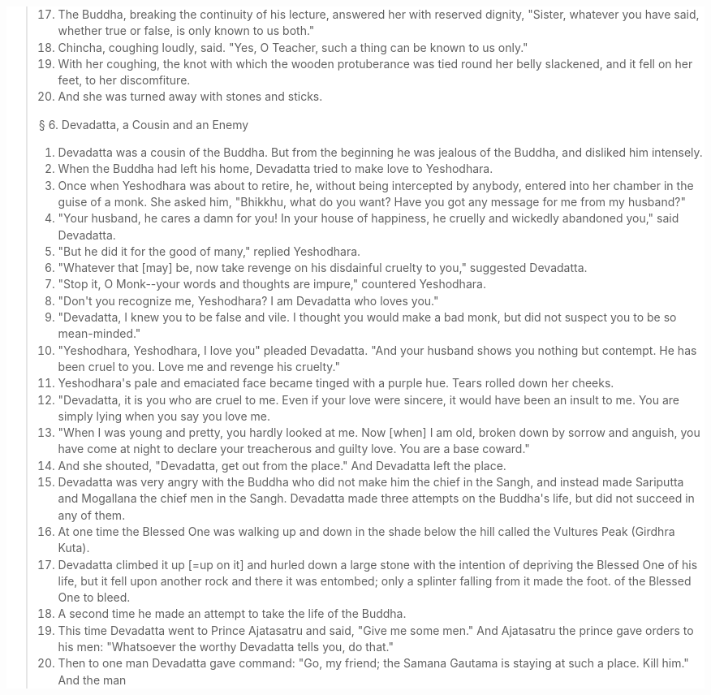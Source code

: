 >  17. The Buddha, breaking the continuity of his lecture, answered
> her with reserved dignity, "Sister, whatever you have said, whether
> true or false, is only known to us both."  
>  18. Chincha, coughing loudly, said. "Yes, O Teacher, such a thing
> can be known to us only."  
>  19. With her coughing, the knot with which the wooden protuberance
> was tied round her belly slackened, and it fell on her feet, to her
> discomfiture.  
>  20. And she was turned away with stones and sticks.
>
>   
> § 6. Devadatta, a Cousin and an Enemy
>
>  1. Devadatta was a cousin of the Buddha. But from the beginning he
> was jealous of the Buddha, and disliked him intensely.  
>  2. When the Buddha had left his home, Devadatta tried to make love
> to Yeshodhara.  
>  3. Once when Yeshodhara was about to retire, he, without being
> intercepted by anybody, entered into her chamber in the guise of a
> monk. She asked him, "Bhikkhu, what do you want? Have you got any
> message for me from my husband?"  
>  4. "Your husband, he cares a damn for you! In your house of
> happiness, he cruelly and wickedly abandoned you," said Devadatta.  
>  5. "But he did it for the good of many," replied Yeshodhara.  
>  6. "Whatever that \[may\] be, now take revenge on his disdainful
> cruelty to you," suggested Devadatta.  
>  7. "Stop it, O Monk--your words and thoughts are impure,"
> countered Yeshodhara.  
>  8. "Don't you recognize me, Yeshodhara? I am Devadatta who loves
> you."  
>  9. "Devadatta, I knew you to be false and vile. I thought you
> would make a bad monk, but did not suspect you to be so
> mean-minded."  
>  10. "Yeshodhara, Yeshodhara, I love you" pleaded Devadatta. "And
> your husband shows you nothing but contempt. He has been cruel to you.
> Love me and revenge his cruelty."  
>  11. Yeshodhara's pale and emaciated face became tinged with a
> purple hue. Tears rolled down her cheeks.  
>  12. "Devadatta, it is you who are cruel to me. Even if your love
> were sincere, it would have been an insult to me. You are simply lying
> when you say you love me.  
>  13. "When I was young and pretty, you hardly looked at me. Now
> \[when\] I am old, broken down by sorrow and anguish, you have come at
> night to declare your treacherous and guilty love. You are a base
> coward."  
>  14. And she shouted, "Devadatta, get out from the place." And
> Devadatta left the place.  
>  15. Devadatta was very angry with the Buddha who did not make him
> the chief in the Sangh, and instead made Sariputta and Mogallana the
> chief men in the Sangh. Devadatta made three attempts on the Buddha's
> life, but did not succeed in any of them.  
>  16. At one time the Blessed One was walking up and down in the
> shade below the hill called the Vultures Peak (Girdhra Kuta).  
>  17. Devadatta climbed it up \[=up on it\] and hurled down a large
> stone with the intention of depriving the Blessed One of his life, but
> it fell upon another rock and there it was entombed; only a splinter
> falling from it made the foot. of the Blessed One to bleed.  
>  18. A second time he made an attempt to take the life of the
> Buddha.  
>  19. This time Devadatta went to Prince Ajatasatru and said, "Give
> me some men." And Ajatasatru the prince gave orders to his men:
> "Whatsoever the worthy Devadatta tells you, do that."  
>  20. Then to one man Devadatta gave command: "Go, my friend; the
> Samana Gautama is staying at such a place. Kill him." And the man